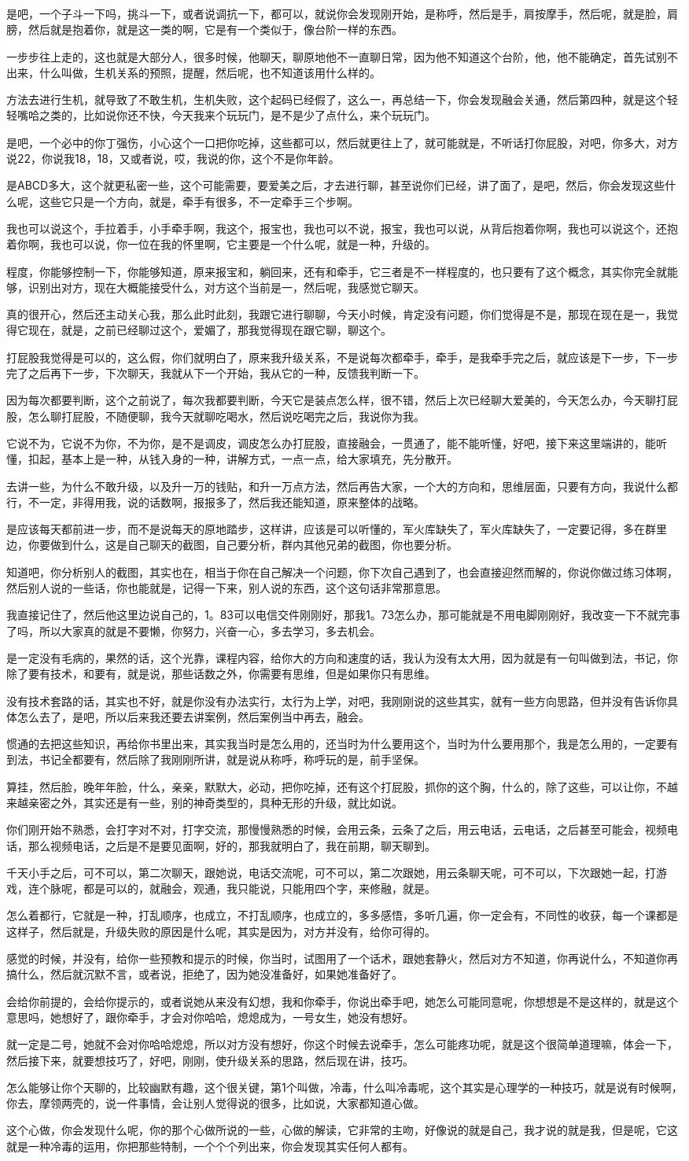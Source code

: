是吧，一个子斗一下吗，挑斗一下，或者说调抗一下，都可以，就说你会发现刚开始，是称呼，然后是手，肩按摩手，然后呢，就是脸，肩膀，然后就是抱着你，就是这一类的啊，它是有一个类似于，像台阶一样的东西。

一步步往上走的，这也就是大部分人，很多时候，他聊天，聊原地他不一直聊日常，因为他不知道这个台阶，他，他不能确定，首先试别不出来，什么叫做，生机关系的预照，提醒，然后呢，也不知道该用什么样的。

方法去进行生机，就导致了不敢生机，生机失败，这个起码已经假了，这么一，再总结一下，你会发现融会关通，然后第四种，就是这个轻轻嘴哈之类的，比如说你还不快，今天我来个玩玩门，是不是少了点什么，来个玩玩门。

是吧，一个必中的你丁强伤，小心这个一口把你吃掉，这些都可以，然后就更往上了，就可能就是，不听话打你屁股，对吧，你多大，对方说22，你说我18，18，又或者说，哎，我说的你，这个不是你年龄。

是ABCD多大，这个就更私密一些，这个可能需要，要爱美之后，才去进行聊，甚至说你们已经，讲了面了，是吧，然后，你会发现这些什么呢，这些它只是一个方向，就是，牵手有很多，不一定牵手三个步啊。

我也可以说这个，手拉着手，小手牵手啊，我这个，报宝也，我也可以不说，报宝，我也可以说，从背后抱着你啊，我也可以说这个，还抱着你啊，我也可以说，你一位在我的怀里啊，它主要是一个什么呢，就是一种，升级的。

程度，你能够控制一下，你能够知道，原来报宝和，躺回来，还有和牵手，它三者是不一样程度的，也只要有了这个概念，其实你完全就能够，识别出对方，现在大概能接受什么，对方这个当前是一，然后呢，我感觉它聊天。

真的很开心，然后还主动关心我，那么此时此刻，我跟它进行聊聊，今天小时候，肯定没有问题，你们觉得是不是，那现在现在是一，我觉得它现在，就是，之前已经聊过这个，爱媚了，那我觉得现在跟它聊，聊这个。

打屁股我觉得是可以的，这么假，你们就明白了，原来我升级关系，不是说每次都牵手，牵手，是我牵手完之后，就应该是下一步，下一步完了之后再下一步，下次聊天，我就从下一个开始，我从它的一种，反馈我判断一下。

因为每次都要判断，这个之前说了，每次我都要判断，今天它是装点怎么样，很不错，然后上次已经聊大爱美的，今天怎么办，今天聊打屁股，怎么聊打屁股，不随便聊，我今天就聊吃喝水，然后说吃喝完之后，我说你为我。

它说不为，它说不为你，不为你，是不是调皮，调皮怎么办打屁股，直接融会，一贯通了，能不能听懂，好吧，接下来这里端讲的，能听懂，扣起，基本上是一种，从钱入身的一种，讲解方式，一点一点，给大家填充，先分散开。

去讲一些，为什么不敢升级，以及升一万的钱贴，和升一万点方法，然后再告大家，一个大的方向和，思维层面，只要有方向，我说什么都行，不一定，非得用我，说的话数啊，报报多了，然后我还能知道，原来整体的战略。

是应该每天都前进一步，而不是说每天的原地踏步，这样讲，应该是可以听懂的，军火库缺失了，军火库缺失了，一定要记得，多在群里边，你要做到什么，这是自己聊天的截图，自己要分析，群内其他兄弟的截图，你也要分析。

知道吧，你分析别人的截图，其实也在，相当于你在自己解决一个问题，你下次自己遇到了，也会直接迎然而解的，你说你做过练习体啊，然后别人说的一些话，你也能就是，记得一下来，别人说的东西，这个这句话非常那意思。

我直接记住了，然后他这里边说自己的，1。83可以电信交件刚刚好，那我1。73怎么办，那可能就是不用电脚刚刚好，我改变一下不就完事了吗，所以大家真的就是不要懒，你努力，兴奋一心，多去学习，多去机会。

是一定没有毛病的，果然的话，这个光靠，课程内容，给你大的方向和速度的话，我认为没有太大用，因为就是有一句叫做到法，书记，你除了要有技术，和要有，就是说，那些话数之外，你需要有思维，但是如果你只有思维。

没有技术套路的话，其实也不好，就是你没有办法实行，太行为上学，对吧，我刚刚说的这些其实，就有一些方向思路，但并没有告诉你具体怎么去了，是吧，所以后来我还要去讲案例，然后案例当中再去，融会。

惯通的去把这些知识，再给你书里出来，其实我当时是怎么用的，还当时为什么要用这个，当时为什么要用那个，我是怎么用的，一定要有到法，书记全都要有，然后除了我刚刚所讲，就是说从称呼，称呼玩的是，前手坚保。

算挂，然后脸，晚年年脸，什么，亲亲，默默大，必动，把你吃掉，还有这个打屁股，抓你的这个胸，什么的，除了这些，可以让你，不越来越亲密之外，其实还是有一些，别的神奇类型的，具种无形的升级，就比如说。

你们刚开始不熟悉，会打字对不对，打字交流，那慢慢熟悉的时候，会用云条，云条了之后，用云电话，云电话，之后甚至可能会，视频电话，那么视频电话，之后是不是要见面啊，好的，那我就明白了，我在前期，聊天聊到。

千天小手之后，可不可以，第二次聊天，跟她说，电话交流呢，可不可以，第二次跟她，用云条聊天呢，可不可以，下次跟她一起，打游戏，连个脉呢，都是可以的，就融会，观通，我只能说，只能用四个字，来修融，就是。

怎么着都行，它就是一种，打乱顺序，也成立，不打乱顺序，也成立的，多多感悟，多听几遍，你一定会有，不同性的收获，每一个课都是这样子，然后就是，升级失败的原因是什么呢，其实是因为，对方并没有，给你可得的。

感觉的时候，并没有，给你一些预教和提示的时候，你当时，试图用了一个话术，跟她套静火，然后对方不知道，你再说什么，不知道你再搞什么，然后就沉默不言，或者说，拒绝了，因为她没准备好，如果她准备好了。

会给你前提的，会给你提示的，或者说她从来没有幻想，我和你牵手，你说出牵手吧，她怎么可能同意呢，你想想是不是这样的，就是这个意思吗，她想好了，跟你牵手，才会对你哈哈，熄熄成为，一号女生，她没有想好。

就一定是二号，她就不会对你哈哈熄熄，所以对方没有想好，你这个时候去说牵手，怎么可能疼功呢，就是这个很简单道理嘛，体会一下，然后接下来，就要想技巧了，好吧，刚刚，使升级关系的思路，然后现在讲，技巧。

怎么能够让你个天聊的，比较幽默有趣，这个很关键，第1个叫做，冷毒，什么叫冷毒呢，这个其实是心理学的一种技巧，就是说有时候啊，你去，摩领两壳的，说一件事情，会让别人觉得说的很多，比如说，大家都知道心做。

这个心做，你会发现什么呢，你的那个心做所说的一些，心做的解读，它非常的主吻，好像说的就是自己，我才说的就是我，但是呢，它这就是一种冷毒的运用，你把那些特制，一个个个列出来，你会发现其实任何人都有。
